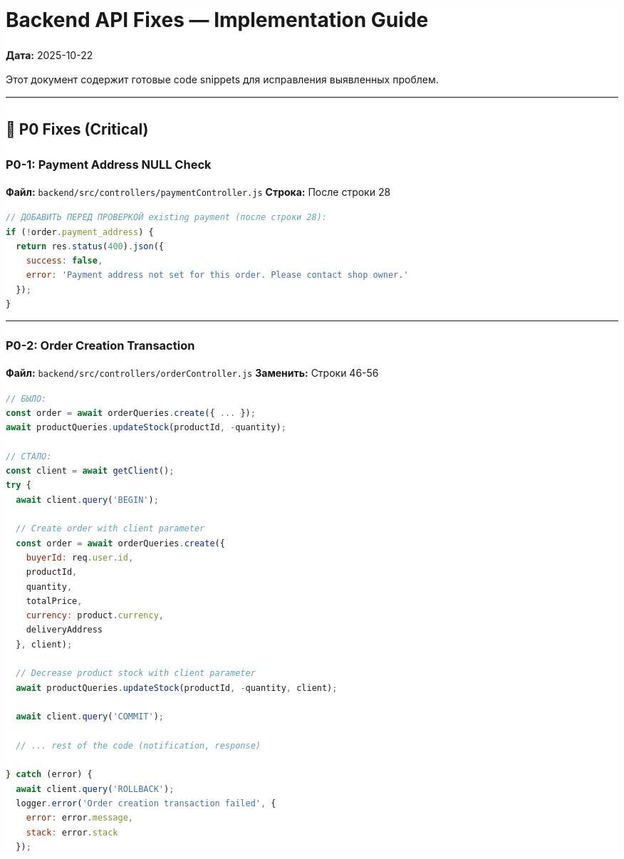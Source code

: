 # Backend API Fixes — Implementation Guide

**Дата:** 2025-10-22

Этот документ содержит готовые code snippets для исправления выявленных проблем.

---

## 🔴 P0 Fixes (Critical)

### P0-1: Payment Address NULL Check

**Файл:** `backend/src/controllers/paymentController.js`
**Строка:** После строки 28

```javascript
// ДОБАВИТЬ ПЕРЕД ПРОВЕРКОЙ existing payment (после строки 28):
if (!order.payment_address) {
  return res.status(400).json({
    success: false,
    error: 'Payment address not set for this order. Please contact shop owner.'
  });
}
```

---

### P0-2: Order Creation Transaction

**Файл:** `backend/src/controllers/orderController.js`
**Заменить:** Строки 46-56

```javascript
// БЫЛО:
const order = await orderQueries.create({ ... });
await productQueries.updateStock(productId, -quantity);

// СТАЛО:
const client = await getClient();
try {
  await client.query('BEGIN');

  // Create order with client parameter
  const order = await orderQueries.create({
    buyerId: req.user.id,
    productId,
    quantity,
    totalPrice,
    currency: product.currency,
    deliveryAddress
  }, client);

  // Decrease product stock with client parameter
  await productQueries.updateStock(productId, -quantity, client);

  await client.query('COMMIT');

  // ... rest of the code (notification, response)

} catch (error) {
  await client.query('ROLLBACK');
  logger.error('Order creation transaction failed', {
    error: error.message,
    stack: error.stack
  });
```